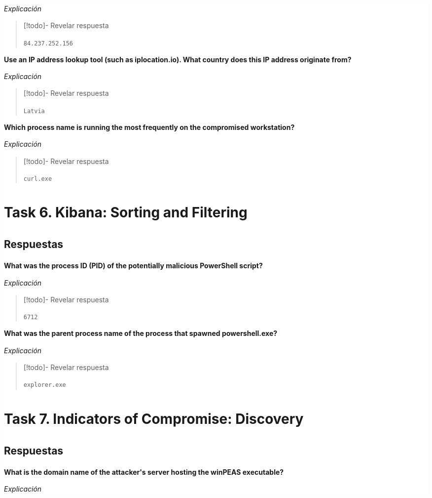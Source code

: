 *Explicación*

>[!todo]- Revelar respuesta
>```flag
>84.237.252.156
>```

**Use an IP address lookup tool (such as iplocation.io). What country does this IP address originate from?**

*Explicación*

>[!todo]- Revelar respuesta
>```flag
>Latvia
>```

**Which process name is running the most frequently on the compromised workstation?**

*Explicación*

>[!todo]- Revelar respuesta
>```flag
>curl.exe
>```

# Task 6. Kibana: Sorting and Filtering
## Respuestas

**What was the process ID (PID) of the potentially malicious PowerShell script?**

*Explicación*

>[!todo]- Revelar respuesta
>```flag
>6712
>```

**What was the parent process name of the process that spawned powershell.exe?**

*Explicación*

>[!todo]- Revelar respuesta
>```flag
>explorer.exe
>```

# Task 7. Indicators of Compromise: Discovery
## Respuestas

**What is the domain name of the attacker's server hosting the winPEAS executable?**

*Explicación*

